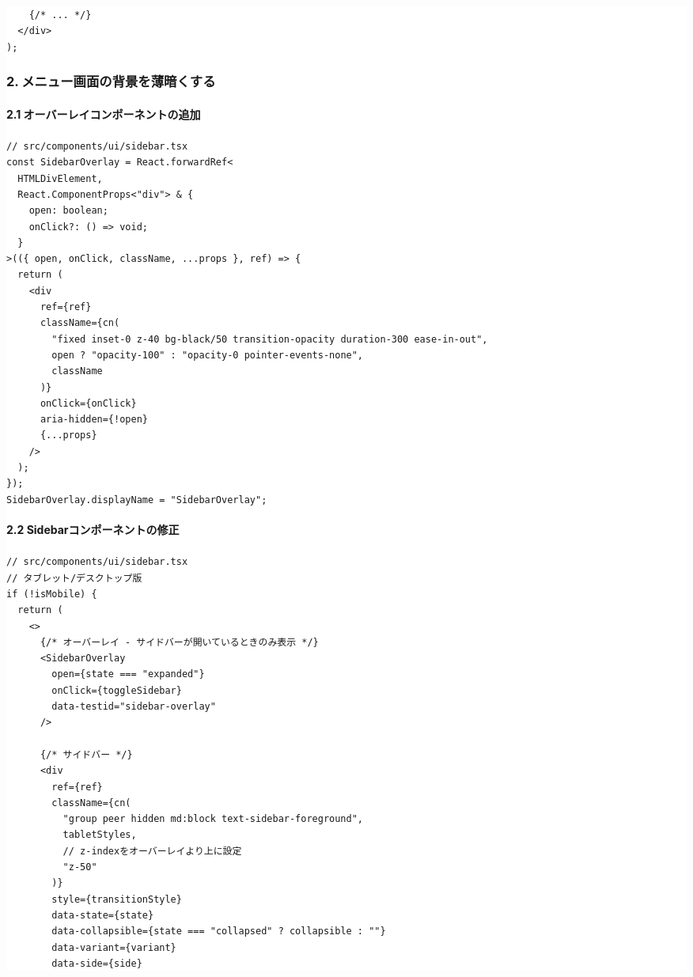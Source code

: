 ```tsx
    {/* ... */}
  </div>
);
```

### 2. メニュー画面の背景を薄暗くする

#### 2.1 オーバーレイコンポーネントの追加

```tsx
// src/components/ui/sidebar.tsx
const SidebarOverlay = React.forwardRef<
  HTMLDivElement,
  React.ComponentProps<"div"> & { 
    open: boolean;
    onClick?: () => void;
  }
>(({ open, onClick, className, ...props }, ref) => {
  return (
    <div
      ref={ref}
      className={cn(
        "fixed inset-0 z-40 bg-black/50 transition-opacity duration-300 ease-in-out",
        open ? "opacity-100" : "opacity-0 pointer-events-none",
        className
      )}
      onClick={onClick}
      aria-hidden={!open}
      {...props}
    />
  );
});
SidebarOverlay.displayName = "SidebarOverlay";
```

#### 2.2 Sidebarコンポーネントの修正

```tsx
// src/components/ui/sidebar.tsx
// タブレット/デスクトップ版
if (!isMobile) {
  return (
    <>
      {/* オーバーレイ - サイドバーが開いているときのみ表示 */}
      <SidebarOverlay 
        open={state === "expanded"} 
        onClick={toggleSidebar}
        data-testid="sidebar-overlay"
      />
      
      {/* サイドバー */}
      <div
        ref={ref}
        className={cn(
          "group peer hidden md:block text-sidebar-foreground",
          tabletStyles,
          // z-indexをオーバーレイより上に設定
          "z-50"
        )}
        style={transitionStyle}
        data-state={state}
        data-collapsible={state === "collapsed" ? collapsible : ""}
        data-variant={variant}
        data-side={side}
```